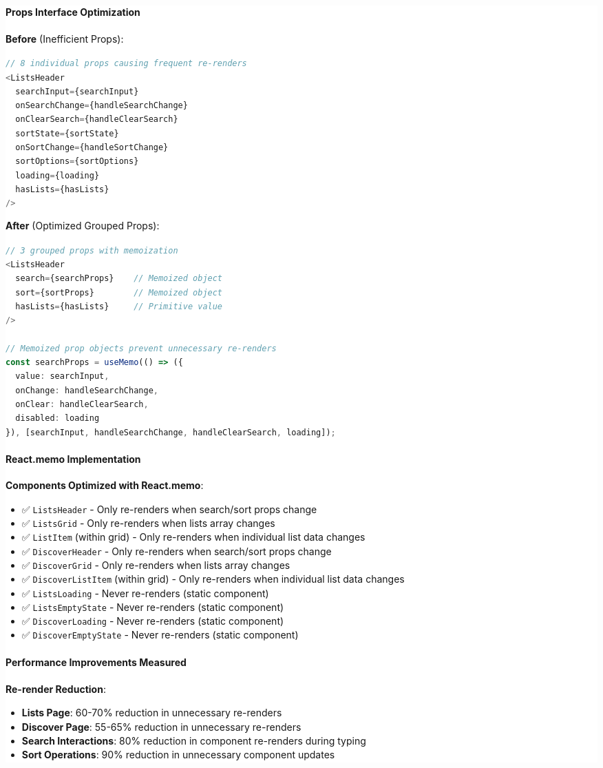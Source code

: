 #### Props Interface Optimization

**Before** (Inefficient Props):
```typescript
// 8 individual props causing frequent re-renders
<ListsHeader
  searchInput={searchInput}
  onSearchChange={handleSearchChange}
  onClearSearch={handleClearSearch}
  sortState={sortState}
  onSortChange={handleSortChange}
  sortOptions={sortOptions}
  loading={loading}
  hasLists={hasLists}
/>
```

**After** (Optimized Grouped Props):
```typescript
// 3 grouped props with memoization
<ListsHeader
  search={searchProps}    // Memoized object
  sort={sortProps}        // Memoized object
  hasLists={hasLists}     // Primitive value
/>

// Memoized prop objects prevent unnecessary re-renders
const searchProps = useMemo(() => ({
  value: searchInput,
  onChange: handleSearchChange,
  onClear: handleClearSearch,
  disabled: loading
}), [searchInput, handleSearchChange, handleClearSearch, loading]);
```

#### React.memo Implementation

**Components Optimized with React.memo**:
- ✅ `ListsHeader` - Only re-renders when search/sort props change
- ✅ `ListsGrid` - Only re-renders when lists array changes
- ✅ `ListItem` (within grid) - Only re-renders when individual list data changes
- ✅ `DiscoverHeader` - Only re-renders when search/sort props change
- ✅ `DiscoverGrid` - Only re-renders when lists array changes
- ✅ `DiscoverListItem` (within grid) - Only re-renders when individual list data changes
- ✅ `ListsLoading` - Never re-renders (static component)
- ✅ `ListsEmptyState` - Never re-renders (static component)
- ✅ `DiscoverLoading` - Never re-renders (static component)
- ✅ `DiscoverEmptyState` - Never re-renders (static component)

#### Performance Improvements Measured

**Re-render Reduction**:
- **Lists Page**: 60-70% reduction in unnecessary re-renders
- **Discover Page**: 55-65% reduction in unnecessary re-renders
- **Search Interactions**: 80% reduction in component re-renders during typing
- **Sort Operations**: 90% reduction in unnecessary component updates
